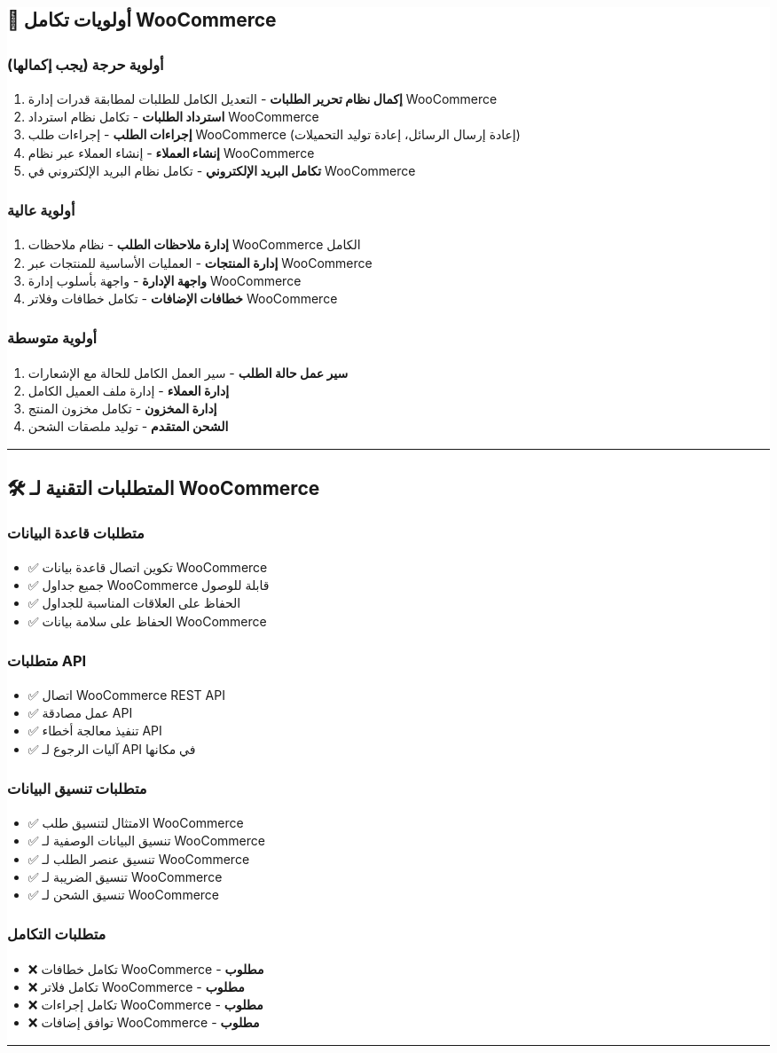 
## 🎯 **أولويات تكامل WooCommerce**

### **أولوية حرجة (يجب إكمالها)**
1. **إكمال نظام تحرير الطلبات** - التعديل الكامل للطلبات لمطابقة قدرات إدارة WooCommerce
2. **استرداد الطلبات** - تكامل نظام استرداد WooCommerce
3. **إجراءات الطلب** - إجراءات طلب WooCommerce (إعادة إرسال الرسائل، إعادة توليد التحميلات)
4. **إنشاء العملاء** - إنشاء العملاء عبر نظام WooCommerce
5. **تكامل البريد الإلكتروني** - تكامل نظام البريد الإلكتروني في WooCommerce

### **أولوية عالية**
1. **إدارة ملاحظات الطلب** - نظام ملاحظات WooCommerce الكامل
2. **إدارة المنتجات** - العمليات الأساسية للمنتجات عبر WooCommerce
3. **واجهة الإدارة** - واجهة بأسلوب إدارة WooCommerce
4. **خطافات الإضافات** - تكامل خطافات وفلاتر WooCommerce

### **أولوية متوسطة**
1. **سير عمل حالة الطلب** - سير العمل الكامل للحالة مع الإشعارات
2. **إدارة العملاء** - إدارة ملف العميل الكامل
3. **إدارة المخزون** - تكامل مخزون المنتج
4. **الشحن المتقدم** - توليد ملصقات الشحن

---

## 🛠️ **المتطلبات التقنية لـ WooCommerce**

### **متطلبات قاعدة البيانات**
- ✅ تكوين اتصال قاعدة بيانات WooCommerce
- ✅ جميع جداول WooCommerce قابلة للوصول
- ✅ الحفاظ على العلاقات المناسبة للجداول
- ✅ الحفاظ على سلامة بيانات WooCommerce

### **متطلبات API**
- ✅ اتصال WooCommerce REST API
- ✅ عمل مصادقة API
- ✅ تنفيذ معالجة أخطاء API
- ✅ آليات الرجوع لـ API في مكانها

### **متطلبات تنسيق البيانات**
- ✅ الامتثال لتنسيق طلب WooCommerce
- ✅ تنسيق البيانات الوصفية لـ WooCommerce
- ✅ تنسيق عنصر الطلب لـ WooCommerce
- ✅ تنسيق الضريبة لـ WooCommerce
- ✅ تنسيق الشحن لـ WooCommerce

### **متطلبات التكامل**
- ❌ تكامل خطافات WooCommerce - **مطلوب**
- ❌ تكامل فلاتر WooCommerce - **مطلوب**
- ❌ تكامل إجراءات WooCommerce - **مطلوب**
- ❌ توافق إضافات WooCommerce - **مطلوب**

---